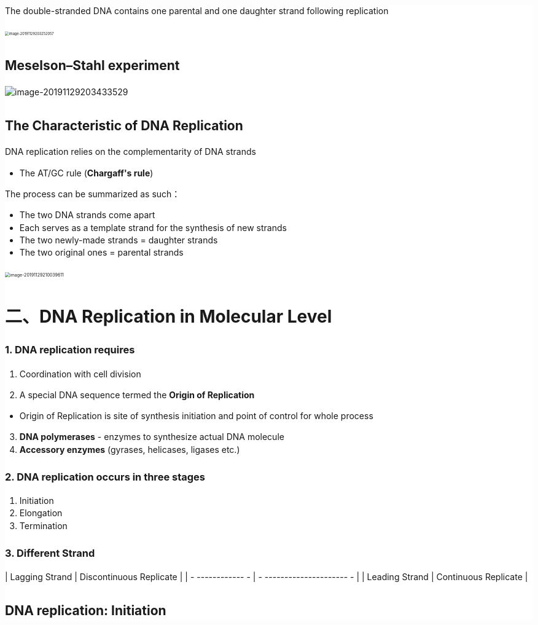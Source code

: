 The double-stranded DNA contains one parental and one daughter strand following replication

<img src="https://20190531-1259353497.cos.ap-guangzhou.myqcloud.com/image-20191129203252057.png" alt="image-20191129203252057" style="zoom:40%;" />

## Meselson–Stahl experiment

<img src="https://20190531-1259353497.cos.ap-guangzhou.myqcloud.com/image-20191129203433529.png" alt="image-20191129203433529" />

 

## The Characteristic of DNA Replication

DNA replication relies on the complementarity of DNA strands

+ The AT/GC rule (**Chargaff's rule**)

The process can be summarized as such：

+ The two DNA strands come apart
+ Each serves as a template strand for the synthesis of new strands
+ The two newly-made strands = daughter strands
+ The two original ones = parental strands

<img src="https://20190531-1259353497.cos.ap-guangzhou.myqcloud.com/image-20191129210039611.png" alt="image-20191129210039611" style="zoom: 50%;" />

# 二、DNA Replication in Molecular Level

### 1. DNA replication requires

1. Coordination with cell division 

2. A special DNA sequence termed the **Origin of Replication** 

 + Origin of Replication is site of synthesis initiation and point of control for whole process

3. **DNA polymerases**  -  enzymes to synthesize actual DNA molecule
4. **Accessory enzymes** (gyrases, helicases, ligases etc.)

### 2. DNA replication occurs in three stages

1. Initiation
2. Elongation
3. Termination

### 3. Different Strand

| Lagging Strand | Discontinuous Replicate |
|  - ------------ - |  - --------------------- - |
| Leading Strand | Continuous Replicate |

## DNA replication: Initiation
